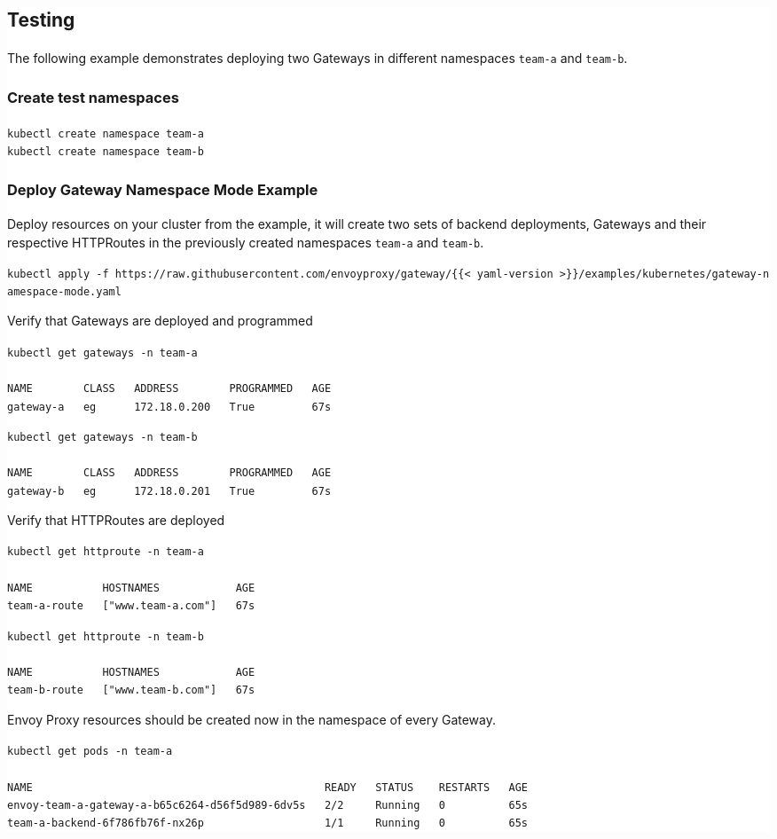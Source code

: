 ## Testing

The following example demonstrates deploying two Gateways in different namespaces `team-a` and `team-b`.

### Create test namespaces

```shell
kubectl create namespace team-a
kubectl create namespace team-b
```

### Deploy Gateway Namespace Mode Example

Deploy resources on your cluster from the example, it will create two sets of backend deployments, Gateways and their respective HTTPRoutes in the previously created namespaces `team-a` and `team-b`.

```shell
kubectl apply -f https://raw.githubusercontent.com/envoyproxy/gateway/{{< yaml-version >}}/examples/kubernetes/gateway-namespace-mode.yaml
```

Verify that Gateways are deployed and programmed

```shell
kubectl get gateways -n team-a

NAME        CLASS   ADDRESS        PROGRAMMED   AGE
gateway-a   eg      172.18.0.200   True         67s
```

```shell
kubectl get gateways -n team-b

NAME        CLASS   ADDRESS        PROGRAMMED   AGE
gateway-b   eg      172.18.0.201   True         67s
```

Verify that HTTPRoutes are deployed

```shell
kubectl get httproute -n team-a

NAME           HOSTNAMES            AGE
team-a-route   ["www.team-a.com"]   67s
```

```shell
kubectl get httproute -n team-b

NAME           HOSTNAMES            AGE
team-b-route   ["www.team-b.com"]   67s
```

Envoy Proxy resources should be created now in the namespace of every Gateway.

```shell
kubectl get pods -n team-a

NAME                                              READY   STATUS    RESTARTS   AGE
envoy-team-a-gateway-a-b65c6264-d56f5d989-6dv5s   2/2     Running   0          65s
team-a-backend-6f786fb76f-nx26p                   1/1     Running   0          65s
```
